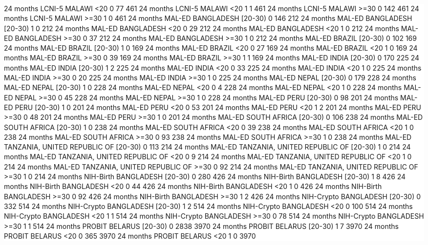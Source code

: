 24 months   LCNI-5           MALAWI                         <20              0       77     461
24 months   LCNI-5           MALAWI                         <20              1        1     461
24 months   LCNI-5           MALAWI                         >=30             0      142     461
24 months   LCNI-5           MALAWI                         >=30             1        0     461
24 months   MAL-ED           BANGLADESH                     [20-30)          0      146     212
24 months   MAL-ED           BANGLADESH                     [20-30)          1        0     212
24 months   MAL-ED           BANGLADESH                     <20              0       29     212
24 months   MAL-ED           BANGLADESH                     <20              1        0     212
24 months   MAL-ED           BANGLADESH                     >=30             0       37     212
24 months   MAL-ED           BANGLADESH                     >=30             1        0     212
24 months   MAL-ED           BRAZIL                         [20-30)          0      102     169
24 months   MAL-ED           BRAZIL                         [20-30)          1        0     169
24 months   MAL-ED           BRAZIL                         <20              0       27     169
24 months   MAL-ED           BRAZIL                         <20              1        0     169
24 months   MAL-ED           BRAZIL                         >=30             0       39     169
24 months   MAL-ED           BRAZIL                         >=30             1        1     169
24 months   MAL-ED           INDIA                          [20-30)          0      170     225
24 months   MAL-ED           INDIA                          [20-30)          1        2     225
24 months   MAL-ED           INDIA                          <20              0       33     225
24 months   MAL-ED           INDIA                          <20              1        0     225
24 months   MAL-ED           INDIA                          >=30             0       20     225
24 months   MAL-ED           INDIA                          >=30             1        0     225
24 months   MAL-ED           NEPAL                          [20-30)          0      179     228
24 months   MAL-ED           NEPAL                          [20-30)          1        0     228
24 months   MAL-ED           NEPAL                          <20              0        4     228
24 months   MAL-ED           NEPAL                          <20              1        0     228
24 months   MAL-ED           NEPAL                          >=30             0       45     228
24 months   MAL-ED           NEPAL                          >=30             1        0     228
24 months   MAL-ED           PERU                           [20-30)          0       98     201
24 months   MAL-ED           PERU                           [20-30)          1        0     201
24 months   MAL-ED           PERU                           <20              0       53     201
24 months   MAL-ED           PERU                           <20              1        2     201
24 months   MAL-ED           PERU                           >=30             0       48     201
24 months   MAL-ED           PERU                           >=30             1        0     201
24 months   MAL-ED           SOUTH AFRICA                   [20-30)          0      106     238
24 months   MAL-ED           SOUTH AFRICA                   [20-30)          1        0     238
24 months   MAL-ED           SOUTH AFRICA                   <20              0       39     238
24 months   MAL-ED           SOUTH AFRICA                   <20              1        0     238
24 months   MAL-ED           SOUTH AFRICA                   >=30             0       93     238
24 months   MAL-ED           SOUTH AFRICA                   >=30             1        0     238
24 months   MAL-ED           TANZANIA, UNITED REPUBLIC OF   [20-30)          0      113     214
24 months   MAL-ED           TANZANIA, UNITED REPUBLIC OF   [20-30)          1        0     214
24 months   MAL-ED           TANZANIA, UNITED REPUBLIC OF   <20              0        9     214
24 months   MAL-ED           TANZANIA, UNITED REPUBLIC OF   <20              1        0     214
24 months   MAL-ED           TANZANIA, UNITED REPUBLIC OF   >=30             0       92     214
24 months   MAL-ED           TANZANIA, UNITED REPUBLIC OF   >=30             1        0     214
24 months   NIH-Birth        BANGLADESH                     [20-30)          0      280     426
24 months   NIH-Birth        BANGLADESH                     [20-30)          1        8     426
24 months   NIH-Birth        BANGLADESH                     <20              0       44     426
24 months   NIH-Birth        BANGLADESH                     <20              1        0     426
24 months   NIH-Birth        BANGLADESH                     >=30             0       92     426
24 months   NIH-Birth        BANGLADESH                     >=30             1        2     426
24 months   NIH-Crypto       BANGLADESH                     [20-30)          0      332     514
24 months   NIH-Crypto       BANGLADESH                     [20-30)          1        2     514
24 months   NIH-Crypto       BANGLADESH                     <20              0      100     514
24 months   NIH-Crypto       BANGLADESH                     <20              1        1     514
24 months   NIH-Crypto       BANGLADESH                     >=30             0       78     514
24 months   NIH-Crypto       BANGLADESH                     >=30             1        1     514
24 months   PROBIT           BELARUS                        [20-30)          0     2838    3970
24 months   PROBIT           BELARUS                        [20-30)          1        7    3970
24 months   PROBIT           BELARUS                        <20              0      365    3970
24 months   PROBIT           BELARUS                        <20              1        0    3970